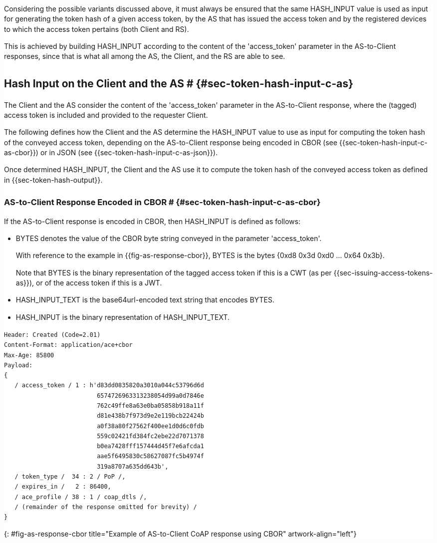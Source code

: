 Considering the possible variants discussed above, it must always be ensured that the same HASH_INPUT value is used as input for generating the token hash of a given access token, by the AS that has issued the access token and by the registered devices to which the access token pertains (both Client and RS).

This is achieved by building HASH_INPUT according to the content of the 'access_token' parameter in the AS-to-Client responses, since that is what all among the AS, the Client, and the RS are able to see.

## Hash Input on the Client and the AS # {#sec-token-hash-input-c-as}

The Client and the AS consider the content of the 'access_token' parameter in the AS-to-Client response, where the (tagged) access token is included and provided to the requester Client.

The following defines how the Client and the AS determine the HASH_INPUT value to use as input for computing the token hash of the conveyed access token, depending on the AS-to-Client response being encoded in CBOR (see {{sec-token-hash-input-c-as-cbor}}) or in JSON (see {{sec-token-hash-input-c-as-json}}).

Once determined HASH_INPUT, the Client and the AS use it to compute the token hash of the conveyed access token as defined in {{sec-token-hash-output}}.

### AS-to-Client Response Encoded in CBOR # {#sec-token-hash-input-c-as-cbor}

If the AS-to-Client response is encoded in CBOR, then HASH_INPUT is defined as follows:

* BYTES denotes the value of the CBOR byte string conveyed in the parameter 'access_token'.

  With reference to the example in {{fig-as-response-cbor}}, BYTES is the bytes \{0xd8 0x3d 0xd0 ... 0x64 0x3b\}.

  Note that BYTES is the binary representation of the tagged access token if this is a CWT (as per {{sec-issuing-access-tokens-as}}), or of the access token if this is a JWT.

* HASH_INPUT_TEXT is the base64url-encoded text string that encodes BYTES.

* HASH_INPUT is the binary representation of HASH_INPUT_TEXT.

~~~~~~~~~~~
Header: Created (Code=2.01)
Content-Format: application/ace+cbor
Max-Age: 85800
Payload:
{
   / access_token / 1 : h'd83dd0835820a3010a044c53796d6d
                          6574726963313238054d99a0d7846e
                          762c49ffe8a63e0ba05858b918a11f
                          d81e438b7f973d9e2e119bcb22424b
                          a0f38a80f27562f400ee1d0d6c0fdb
                          559c02421fd384fc2ebe22d7071378
                          b0ea7428fff157444d45f7e6afcda1
                          aae5f6495830c58627087fc5b4974f
                          319a8707a635dd643b',
   / token_type /  34 : 2 / PoP /,
   / expires_in /   2 : 86400,
   / ace_profile / 38 : 1 / coap_dtls /,
   / (remainder of the response omitted for brevity) /
}
~~~~~~~~~~~
{: #fig-as-response-cbor title="Example of AS-to-Client CoAP response using CBOR" artwork-align="left"}
